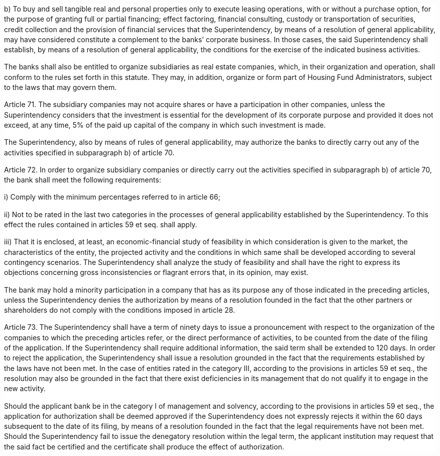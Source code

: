b) To buy and sell tangible real and personal properties only to execute leasing operations, with or without a purchase option, for the purpose of granting full or partial financing; effect factoring, financial consulting, custody or transportation of securities, credit collection and the provision of financial services that the Superintendency, by means of a resolution of general applicability, may have considered constitute a complement to the banks’ corporate business. In those cases, the said Superintendency shall establish, by means of a resolution of general applicability, the conditions for the exercise of the indicated business activities.

The banks shall also be entitled to organize subsidiaries as real estate companies, which, in their organization and operation, shall conform to the rules set forth in this statute. They may, in addition, organize or form part of Housing Fund Administrators, subject to the laws that may govern them.

Article 71. The subsidiary companies may not acquire shares or have a participation in other companies, unless the Superintendency considers that the investment is essential for the development of its corporate purpose and provided it does not exceed, at any time, $5 \%$ of the paid up capital of the company in which such investment is made.

The Superintendency, also by means of rules of general applicability, may authorize the banks to directly carry out any of the activities specified in subparagraph b) of article 70.

Article 72. In order to organize subsidiary companies or directly carry out the activities specified in subparagraph b) of article 70, the bank shall meet the following requirements:

i) Comply with the minimum percentages referred to in article 66;

ii) Not to be rated in the last two categories in the processes of general applicability established by the Superintendency. To this effect the rules contained in articles 59 et seq. shall apply.

iii) That it is enclosed, at least, an economic-financial study of feasibility in which consideration is given to the market, the characteristics of the entity, the projected activity and the conditions in which same shall be developed according to several contingency scenarios. The Superintendency shall analyze the study of feasibility and shall have the right to express its objections concerning gross inconsistencies or flagrant errors that, in its opinion, may exist.

The bank may hold a minority participation in a company that has as its purpose any of those indicated in the preceding articles, unless the Superintendency denies the authorization by means of a resolution founded in the fact that the other partners or shareholders do not comply with the conditions imposed in article 28.

Article 73. The Superintendency shall have a term of ninety days to issue a pronouncement with respect to the organization of the companies to which the preceding articles refer, or the direct performance of activities, to be counted from the date of the filing of the application. If the Superintendency shall require additional information, the said term shall be extended to 120 days. In order to reject the application, the Superintendency shall issue a resolution grounded in the fact that the requirements established by the laws have not been met. In the case of entities rated in the category III, according to the provisions in articles 59 et seq., the resolution may also be grounded in the fact that there exist deficiencies in its management that do not qualify it to engage in the new activity.

Should the applicant bank be in the category I of management and solvency, according to the provisions in articles 59 et seq., the application for authorization shall be deemed approved if the Superintendency does not expressly rejects it within the 60 days subsequent to the date of its filing, by means of a resolution founded in the fact that the legal requirements have not been met. Should the Superintendency fail to issue the denegatory resolution within the legal term, the applicant institution may request that the said fact be certified and the certificate shall produce the effect of authorization.
